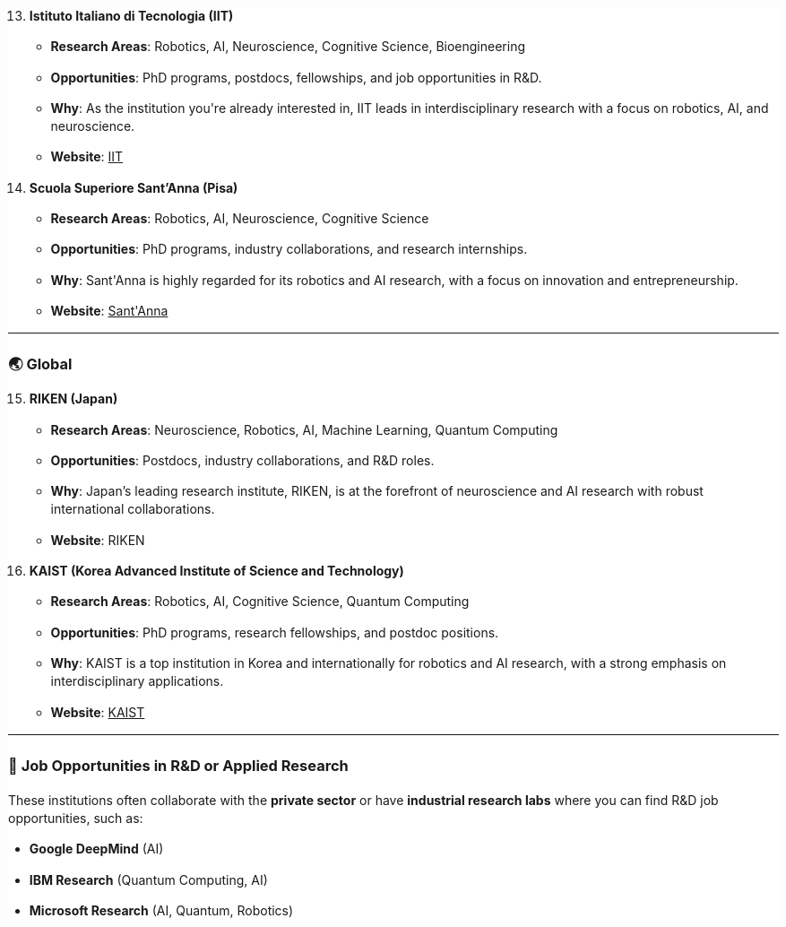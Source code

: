 13. **Istituto Italiano di Tecnologia (IIT)**
    
    - **Research Areas**: Robotics, AI, Neuroscience, Cognitive Science, Bioengineering
        
    - **Opportunities**: PhD programs, postdocs, fellowships, and job opportunities in R&D.
        
    - **Why**: As the institution you're already interested in, IIT leads in interdisciplinary research with a focus on robotics, AI, and neuroscience.
        
    - **Website**: [IIT](https://www.iit.it/)
        
14. **Scuola Superiore Sant’Anna (Pisa)**
    
    - **Research Areas**: Robotics, AI, Neuroscience, Cognitive Science
        
    - **Opportunities**: PhD programs, industry collaborations, and research internships.
        
    - **Why**: Sant'Anna is highly regarded for its robotics and AI research, with a focus on innovation and entrepreneurship.
        
    - **Website**: [Sant'Anna](https://www.sssup.it/)
        

---

### 🌏 **Global**

15. **RIKEN (Japan)**
    
    - **Research Areas**: Neuroscience, Robotics, AI, Machine Learning, Quantum Computing
        
    - **Opportunities**: Postdocs, industry collaborations, and R&D roles.
        
    - **Why**: Japan’s leading research institute, RIKEN, is at the forefront of neuroscience and AI research with robust international collaborations.
        
    - **Website**: RIKEN
        
16. **KAIST (Korea Advanced Institute of Science and Technology)**
    
    - **Research Areas**: Robotics, AI, Cognitive Science, Quantum Computing
        
    - **Opportunities**: PhD programs, research fellowships, and postdoc positions.
        
    - **Why**: KAIST is a top institution in Korea and internationally for robotics and AI research, with a strong emphasis on interdisciplinary applications.
        
    - **Website**: [KAIST](https://www.kaist.ac.kr/)
        

---

### 💼 **Job Opportunities in R&D or Applied Research**

These institutions often collaborate with the **private sector** or have **industrial research labs** where you can find R&D job opportunities, such as:

- **Google DeepMind** (AI)
    
- **IBM Research** (Quantum Computing, AI)
    
- **Microsoft Research** (AI, Quantum, Robotics)
    